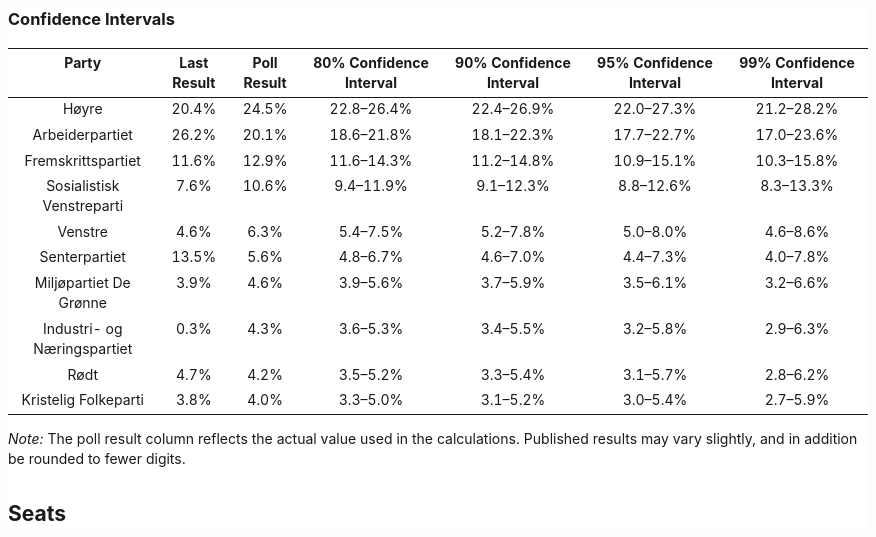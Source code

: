 ### Confidence Intervals

| Party | Last Result | Poll Result | 80% Confidence Interval | 90% Confidence Interval | 95% Confidence Interval | 99% Confidence Interval |
|:-----:|:-----------:|:-----------:|:-----------------------:|:-----------------------:|:-----------------------:|:-----------------------:|
| Høyre | 20.4% | 24.5% | 22.8–26.4% |22.4–26.9% |22.0–27.3% |21.2–28.2% |
| Arbeiderpartiet | 26.2% | 20.1% | 18.6–21.8% |18.1–22.3% |17.7–22.7% |17.0–23.6% |
| Fremskrittspartiet | 11.6% | 12.9% | 11.6–14.3% |11.2–14.8% |10.9–15.1% |10.3–15.8% |
| Sosialistisk Venstreparti | 7.6% | 10.6% | 9.4–11.9% |9.1–12.3% |8.8–12.6% |8.3–13.3% |
| Venstre | 4.6% | 6.3% | 5.4–7.5% |5.2–7.8% |5.0–8.0% |4.6–8.6% |
| Senterpartiet | 13.5% | 5.6% | 4.8–6.7% |4.6–7.0% |4.4–7.3% |4.0–7.8% |
| Miljøpartiet De Grønne | 3.9% | 4.6% | 3.9–5.6% |3.7–5.9% |3.5–6.1% |3.2–6.6% |
| Industri- og Næringspartiet | 0.3% | 4.3% | 3.6–5.3% |3.4–5.5% |3.2–5.8% |2.9–6.3% |
| Rødt | 4.7% | 4.2% | 3.5–5.2% |3.3–5.4% |3.1–5.7% |2.8–6.2% |
| Kristelig Folkeparti | 3.8% | 4.0% | 3.3–5.0% |3.1–5.2% |3.0–5.4% |2.7–5.9% |

*Note:* The poll result column reflects the actual value used in the calculations. Published results may vary slightly, and in addition be rounded to fewer digits.

## Seats
